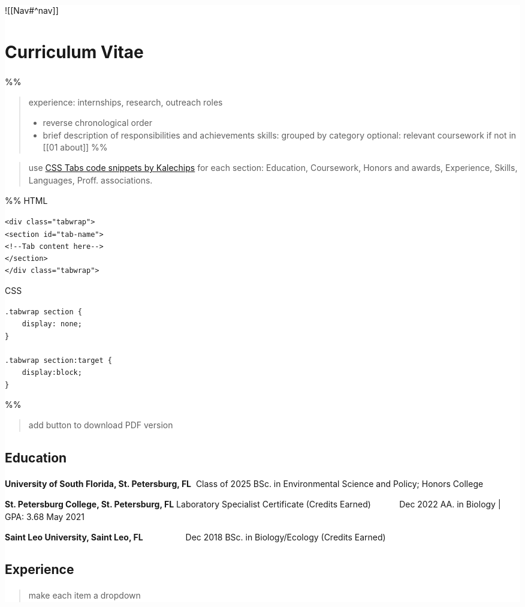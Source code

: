 ![[Nav#^nav]]

# Curriculum Vitae

%%
> experience: internships, research, outreach roles 
>- reverse chronological order
>- brief description of responsibilities and achievements
>skills: grouped by category
>optional: relevant coursework if not in [[01 about]]
%%

> use [CSS Tabs code snippets by Kalechips](https://kalechips.net/projects/snippets/tabs) for each section: Education, Coursework, Honors and awards, Experience, Skills, Languages, Proff. associations.

%%
HTML
```
<div class="tabwrap">
<section id="tab-name">
<!--Tab content here-->
</section>
</div class="tabwrap">
```

CSS
```
.tabwrap section {
	display: none;
}

.tabwrap section:target {
	display:block;
}
```
%%

> add button to download PDF version

## Education

**University of South Florida, St. Petersburg, FL**   Class of 2025
BSc. in Environmental Science and Policy; Honors College 

**St. Petersburg College, St. Petersburg, FL**
Laboratory Specialist Certificate (Credits Earned)             Dec 2022
AA. in Biology | GPA: 3.68                                              May 2021

**Saint Leo University, Saint Leo, FL**                     Dec 2018
BSc. in Biology/Ecology (Credits Earned)

## Experience
> make each item a dropdown
